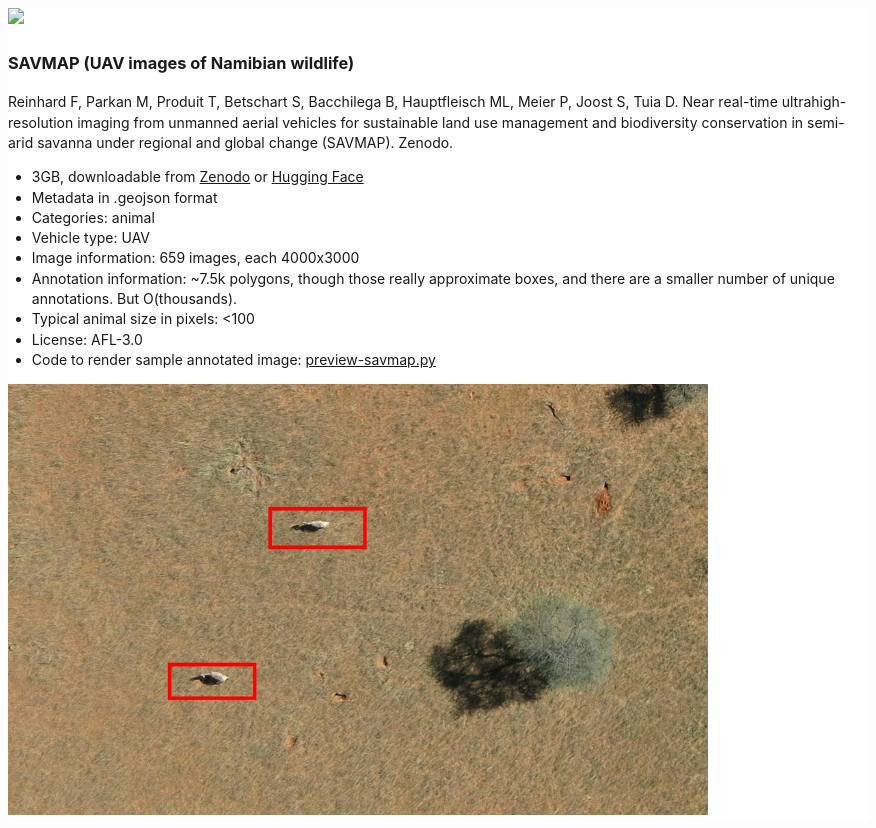 <img src="https://raw.githubusercontent.com/agentmorris/agentmorrispublic/main/aerial-drone-data-preview/delplanque_mammals_sample_image_annotated.jpg" width=700>


### SAVMAP (UAV images of Namibian wildlife)

Reinhard F, Parkan M, Produit T, Betschart S, Bacchilega B, Hauptfleisch ML, Meier P, Joost S, Tuia D. Near real-time ultrahigh-resolution imaging from unmanned aerial vehicles for sustainable land use management and biodiversity conservation in semi-arid savanna under regional and global change (SAVMAP). Zenodo.

* 3GB, downloadable from <a href="https://zenodo.org/records/1204408">Zenodo</a> or <a href="https://huggingface.co/datasets/fadel841/savmap">Hugging Face</a>
* Metadata in .geojson format
* Categories: animal
* Vehicle type: UAV
* Image information: 659 images, each 4000x3000
* Annotation information: ~7.5k polygons, though those really approximate boxes, and there are a smaller number of unique annotations. But O(thousands).
* Typical animal size in pixels: <100
* License: AFL-3.0
* Code to render sample annotated image: <a href="https://github.com/agentmorris/agentmorrispublic/blob/main/aerial-drone-data-preview/preview-savmap.py">preview-savmap.py</a>

<img src="https://raw.githubusercontent.com/agentmorris/agentmorrispublic/main/aerial-drone-data-preview/savmap_thumb.jpg" width=700>

